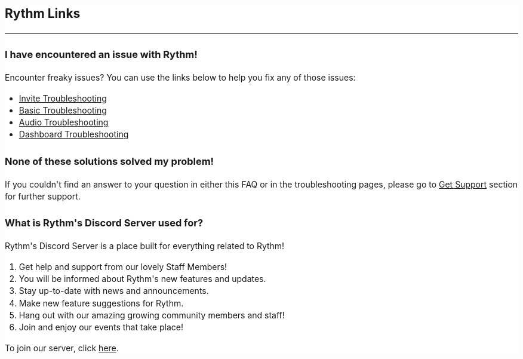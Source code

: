 ## Rythm Links
-----
### I have encountered an issue with Rythm!
Encounter freaky issues? You can use the links below to help you fix any of those issues:
+ [Invite Troubleshooting](/invite_troubleshooting)
+ [Basic Troubleshooting](/basic_troubleshooting)
+ [Audio Troubleshooting](/audio_troubleshooting)
+ [Dashboard Troubleshooting](/dashboard_troubleshooting)

### None of these solutions solved my problem!
If you couldn't find an answer to your question in either this FAQ or in the troubleshooting pages, please go to [Get Support](/get_support) section for further support.

### What is Rythm's Discord Server used for?
Rythm's Discord Server is a place built for everything related to Rythm!
1. Get help and support from our lovely Staff Members!
2. You will be informed about Rythm's new features and updates.
3. Stay up-to-date with news and announcements.
4. Make new feature suggestions for Rythm.
5. Hang out with our amazing growing community members and staff!
6. Join and enjoy our events that take place!

To join our server, click [here](https://rythm.fm/support).
